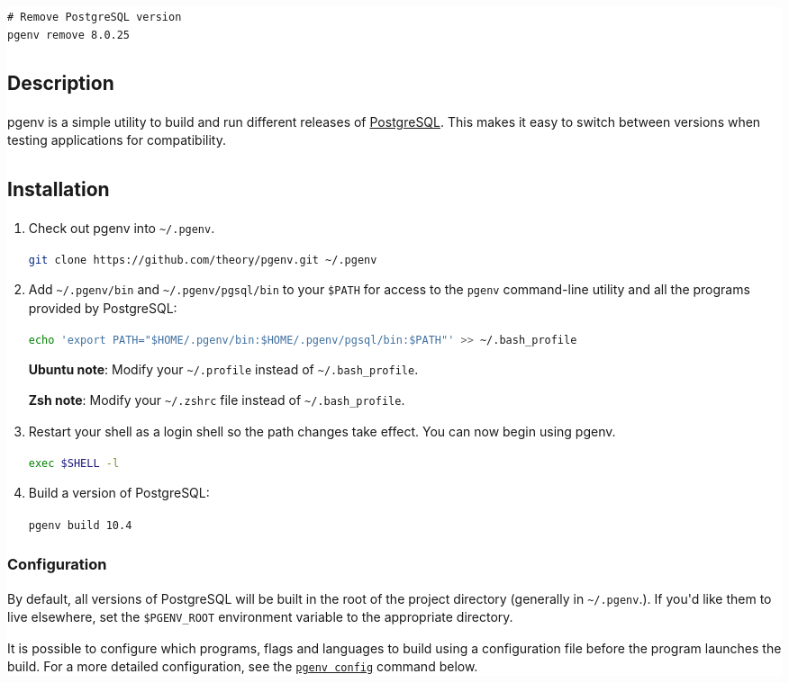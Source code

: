     # Remove PostgreSQL version
    pgenv remove 8.0.25

Description
-----------

pgenv is a simple utility to build and run different releases of [PostgreSQL].
This makes it easy to switch between versions when testing applications for
compatibility.

Installation
------------

1.  Check out pgenv into `~/.pgenv`.

    ``` sh
    git clone https://github.com/theory/pgenv.git ~/.pgenv
    ```

2.  Add `~/.pgenv/bin` and `~/.pgenv/pgsql/bin` to your `$PATH` for access to
    the `pgenv` command-line utility and all the programs provided by
    PostgreSQL:
   
    ``` sh
    echo 'export PATH="$HOME/.pgenv/bin:$HOME/.pgenv/pgsql/bin:$PATH"' >> ~/.bash_profile
    ```

    **Ubuntu note**: Modify your `~/.profile` instead of `~/.bash_profile`.

    **Zsh note**: Modify your `~/.zshrc` file instead of `~/.bash_profile`.

3.  Restart your shell as a login shell so the path changes take effect. You
    can now begin using pgenv.

    ``` sh
    exec $SHELL -l
    ```

4.  Build a version of PostgreSQL:

    ``` sh
    pgenv build 10.4
    ```

### Configuration

By default, all versions of PostgreSQL will be built in the root of the
project directory (generally in `~/.pgenv`.). If you'd like them to live
elsewhere, set the `$PGENV_ROOT` environment variable to the appropriate
directory.

It is possible to configure which programs, flags and languages to build
using a configuration file before the program launches the build. 
For a more detailed configuration, see the [`pgenv config`](#pgenv-config)
command below.


[PostgreSQL]: https://postgresql.org/
[plenv]: https://github.com/tokuhirom/plenv/
[Perl]: https://perl.org/
[rbenv]: https://github.com/rbenv/rbenv
[Pgenv]: https://github.com/mnencia/pgenv
[GitHub issues]: https://github.com/theory/pgenv/issues/
[The MIT License]: https://opensource.org/licenses/MIT
[`LICENSE.md`]: https://github.com/theory/pgenv/blob/master/LICENSE.md
[5839e721]: https://github.com/theory/pgenv/commit/5839e721d43c9eae8b4a0d61ba78996c220a4da0